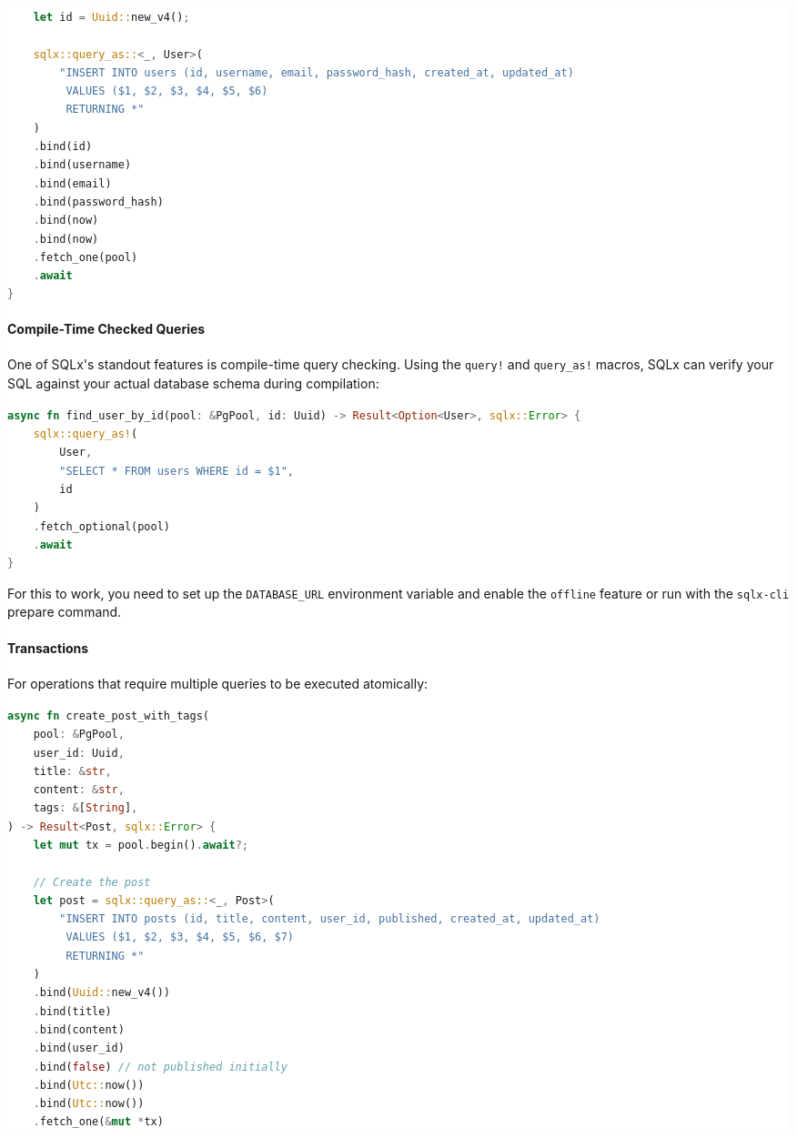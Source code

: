 ```rust
    let id = Uuid::new_v4();

    sqlx::query_as::<_, User>(
        "INSERT INTO users (id, username, email, password_hash, created_at, updated_at)
         VALUES ($1, $2, $3, $4, $5, $6)
         RETURNING *"
    )
    .bind(id)
    .bind(username)
    .bind(email)
    .bind(password_hash)
    .bind(now)
    .bind(now)
    .fetch_one(pool)
    .await
}
```

#### Compile-Time Checked Queries

One of SQLx's standout features is compile-time query checking. Using the `query!` and `query_as!` macros, SQLx can verify your SQL against your actual database schema during compilation:

```rust
async fn find_user_by_id(pool: &PgPool, id: Uuid) -> Result<Option<User>, sqlx::Error> {
    sqlx::query_as!(
        User,
        "SELECT * FROM users WHERE id = $1",
        id
    )
    .fetch_optional(pool)
    .await
}
```

For this to work, you need to set up the `DATABASE_URL` environment variable and enable the `offline` feature or run with the `sqlx-cli` prepare command.

#### Transactions

For operations that require multiple queries to be executed atomically:

```rust
async fn create_post_with_tags(
    pool: &PgPool,
    user_id: Uuid,
    title: &str,
    content: &str,
    tags: &[String],
) -> Result<Post, sqlx::Error> {
    let mut tx = pool.begin().await?;

    // Create the post
    let post = sqlx::query_as::<_, Post>(
        "INSERT INTO posts (id, title, content, user_id, published, created_at, updated_at)
         VALUES ($1, $2, $3, $4, $5, $6, $7)
         RETURNING *"
    )
    .bind(Uuid::new_v4())
    .bind(title)
    .bind(content)
    .bind(user_id)
    .bind(false) // not published initially
    .bind(Utc::now())
    .bind(Utc::now())
    .fetch_one(&mut *tx)
```